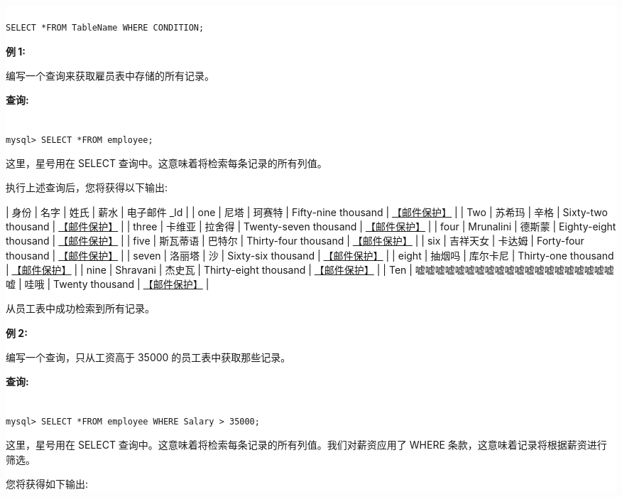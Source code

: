 ```

SELECT *FROM TableName WHERE CONDITION;

```

**例 1:**

编写一个查询来获取雇员表中存储的所有记录。

**查询:**

```

mysql> SELECT *FROM employee;

```

这里，星号用在 SELECT 查询中。这意味着将检索每条记录的所有列值。

执行上述查询后，您将获得以下输出:

| 身份 | 名字 | 姓氏 | 薪水 | 电子邮件 _Id |
| one | 尼塔 | 珂赛特 | Fifty-nine thousand | [【邮件保护】](/cdn-cgi/l/email-protection) |
| Two | 苏希玛 | 辛格 | Sixty-two thousand | [【邮件保护】](/cdn-cgi/l/email-protection) |
| three | 卡维亚 | 拉舍得 | Twenty-seven thousand | [【邮件保护】](/cdn-cgi/l/email-protection) |
| four | Mrunalini | 德斯蒙 | Eighty-eight thousand | [【邮件保护】](/cdn-cgi/l/email-protection) |
| five | 斯瓦蒂语 | 巴特尔 | Thirty-four thousand | [【邮件保护】](/cdn-cgi/l/email-protection) |
| six | 吉祥天女 | 卡达姆 | Forty-four thousand | [【邮件保护】](/cdn-cgi/l/email-protection) |
| seven | 洛丽塔 | 沙 | Sixty-six thousand | [【邮件保护】](/cdn-cgi/l/email-protection) |
| eight | 抽烟吗 | 库尔卡尼 | Thirty-one thousand | [【邮件保护】](/cdn-cgi/l/email-protection) |
| nine | Shravani | 杰史瓦 | Thirty-eight thousand | [【邮件保护】](/cdn-cgi/l/email-protection) |
| Ten | 嘘嘘嘘嘘嘘嘘嘘嘘嘘嘘嘘嘘嘘嘘嘘嘘嘘嘘嘘嘘嘘 | 哇哦 | Twenty thousand | [【邮件保护】](/cdn-cgi/l/email-protection) |

从员工表中成功检索到所有记录。

**例 2:**

编写一个查询，只从工资高于 35000 的员工表中获取那些记录。

**查询:**

```

mysql> SELECT *FROM employee WHERE Salary > 35000;

```

这里，星号用在 SELECT 查询中。这意味着将检索每条记录的所有列值。我们对薪资应用了 WHERE 条款，这意味着记录将根据薪资进行筛选。

您将获得如下输出:
